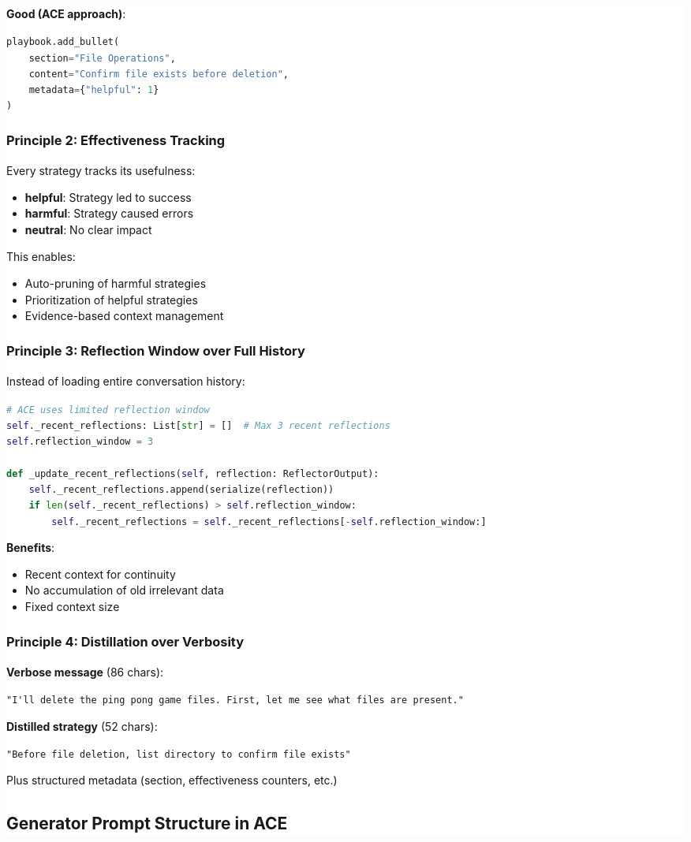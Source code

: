 **Good (ACE approach)**:
```python
playbook.add_bullet(
    section="File Operations",
    content="Confirm file exists before deletion",
    metadata={"helpful": 1}
)
```

### Principle 2: Effectiveness Tracking

Every strategy tracks its usefulness:
- **helpful**: Strategy led to success
- **harmful**: Strategy caused errors
- **neutral**: No clear impact

This enables:
- Auto-pruning of harmful strategies
- Prioritization of helpful strategies
- Evidence-based context management

### Principle 3: Reflection Window over Full History

Instead of loading entire conversation history:

```python
# ACE uses limited reflection window
self._recent_reflections: List[str] = []  # Max 3 recent reflections
self.reflection_window = 3

def _update_recent_reflections(self, reflection: ReflectorOutput):
    self._recent_reflections.append(serialize(reflection))
    if len(self._recent_reflections) > self.reflection_window:
        self._recent_reflections = self._recent_reflections[-self.reflection_window:]
```

**Benefits**:
- Recent context for continuity
- No accumulation of old irrelevant data
- Fixed context size

### Principle 4: Distillation over Verbosity

**Verbose message** (86 chars):
```
"I'll delete the ping pong game files. First, let me see what files are present."
```

**Distilled strategy** (52 chars):
```
"Before file deletion, list directory to confirm file exists"
```

Plus structured metadata (section, effectiveness counters, etc.)

## Generator Prompt Structure in ACE
